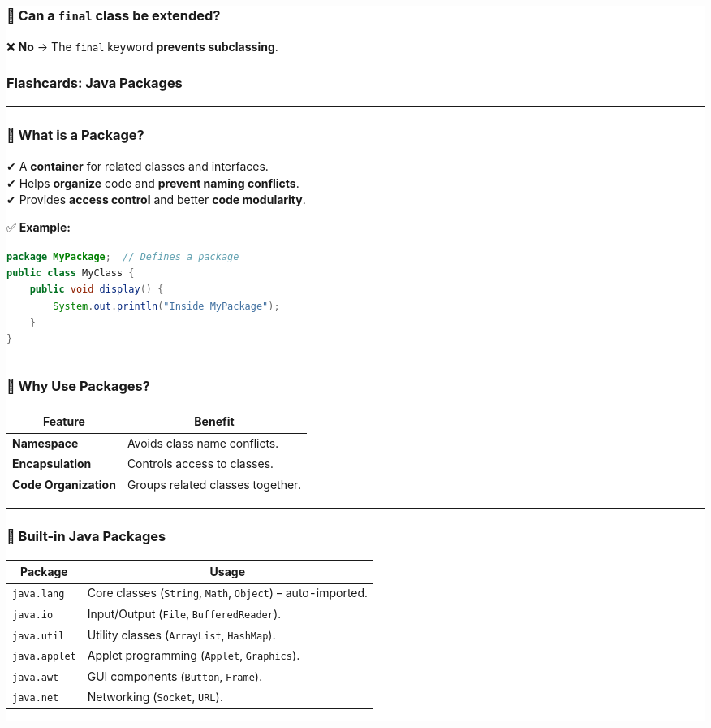 ### **🔹 Can a `final` class be extended?**  
❌ **No** → The `final` keyword **prevents subclassing**.

### **Flashcards: Java Packages**  

---

### **🔹 What is a Package?**  
✔ A **container** for related classes and interfaces.  
✔ Helps **organize** code and **prevent naming conflicts**.  
✔ Provides **access control** and better **code modularity**.  

✅ **Example:**  
```java
package MyPackage;  // Defines a package
public class MyClass {
    public void display() {
        System.out.println("Inside MyPackage");
    }
}
```

---

### **🔹 Why Use Packages?**  

| **Feature**       | **Benefit** |
|------------------|------------|
| **Namespace**   | Avoids class name conflicts. |
| **Encapsulation**  | Controls access to classes. |
| **Code Organization** | Groups related classes together. |

---

### **🔹 Built-in Java Packages**  

| **Package** | **Usage** |
|------------|----------|
| `java.lang` | Core classes (`String`, `Math`, `Object`) – auto-imported. |
| `java.io` | Input/Output (`File`, `BufferedReader`). |
| `java.util` | Utility classes (`ArrayList`, `HashMap`). |
| `java.applet` | Applet programming (`Applet`, `Graphics`). |
| `java.awt` | GUI components (`Button`, `Frame`). |
| `java.net` | Networking (`Socket`, `URL`). |

---
